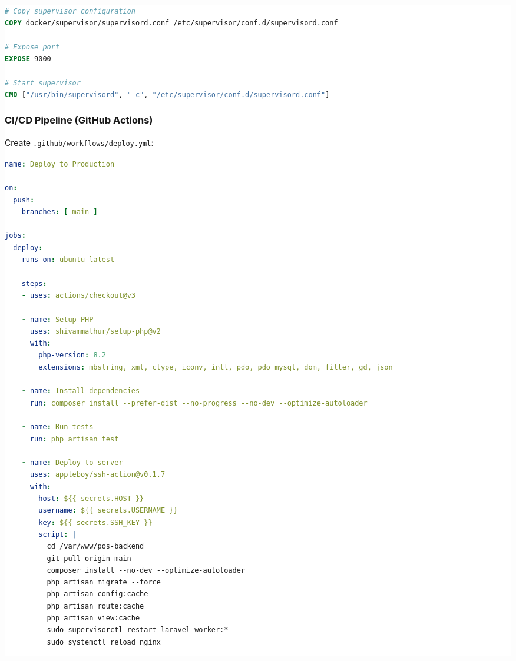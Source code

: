 ```dockerfile
# Copy supervisor configuration
COPY docker/supervisor/supervisord.conf /etc/supervisor/conf.d/supervisord.conf

# Expose port
EXPOSE 9000

# Start supervisor
CMD ["/usr/bin/supervisord", "-c", "/etc/supervisor/conf.d/supervisord.conf"]
```

### CI/CD Pipeline (GitHub Actions)

Create `.github/workflows/deploy.yml`:

```yaml
name: Deploy to Production

on:
  push:
    branches: [ main ]

jobs:
  deploy:
    runs-on: ubuntu-latest
    
    steps:
    - uses: actions/checkout@v3
    
    - name: Setup PHP
      uses: shivammathur/setup-php@v2
      with:
        php-version: 8.2
        extensions: mbstring, xml, ctype, iconv, intl, pdo, pdo_mysql, dom, filter, gd, json
    
    - name: Install dependencies
      run: composer install --prefer-dist --no-progress --no-dev --optimize-autoloader
    
    - name: Run tests
      run: php artisan test
    
    - name: Deploy to server
      uses: appleboy/ssh-action@v0.1.7
      with:
        host: ${{ secrets.HOST }}
        username: ${{ secrets.USERNAME }}
        key: ${{ secrets.SSH_KEY }}
        script: |
          cd /var/www/pos-backend
          git pull origin main
          composer install --no-dev --optimize-autoloader
          php artisan migrate --force
          php artisan config:cache
          php artisan route:cache
          php artisan view:cache
          sudo supervisorctl restart laravel-worker:*
          sudo systemctl reload nginx
```

---
